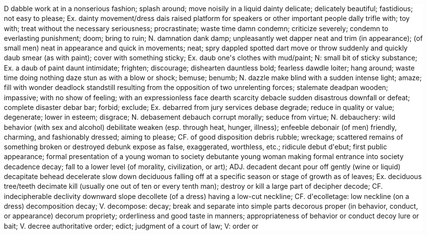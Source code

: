  
 D
dabble work at in a nonserious fashion; splash around; move noisily in a 
liquid 
dainty delicate; delicately beautiful; fastidious; not easy to please; Ex. 
dainty movement/dress 
dais raised platform for speakers or other important people 
dally trifle with; toy with; treat without the necessary seriousness; 
procrastinate; waste time 
damn condemn; criticize severely; condemn to everlasting punishment; 
doom; bring to ruin; N. damnation 
dank damp; unpleasantly wet 
dapper neat and trim (in appearance); (of small men) neat in appearance 
and quick in movements; neat; spry 
dappled spotted 
dart move or throw suddenly and quickly 
daub 
smear (as with paint); cover with something sticky; Ex. daub one's 
clothes with mud/paint; N: small bit of sticky substance; Ex. a daub 
of paint 
daunt intimidate; frighten; discourage; dishearten 
dauntless bold; fearless 
dawdle loiter; hang around; waste time doing nothing 
daze stun as with a blow or shock; bemuse; benumb; N. 
dazzle make blind with a sudden intense light; amaze; fill with wonder 
deadlock standstill resulting from the opposition of two unrelenting forces; 
stalemate 
deadpan wooden; impassive; with no show of feeling; with an expressionless 
face 
dearth scarcity 
debacle sudden disastrous downfall or defeat; complete disaster 
debar bar; forbid; exclude; Ex. debarred from jury services 
debase degrade; reduce in quality or value; degenerate; lower in esteem; 
disgrace; N. debasement 
debauch corrupt morally; seduce from virtue; N. debauchery: wild behavior 
(with sex and alcohol) 
debilitate weaken (esp. through heat, hunger, illness); enfeeble 
debonair (of men) friendly, charming, and fashionably dressed; aiming to 
please; CF. of good disposition 
debris rubble; wreckage; scattered remains of something broken or 
destroyed 
debunk expose as false, exaggerated, worthless, etc.; ridicule 
debut d\'ebut; first public appearance; formal presentation of a young 
woman to society 
debutante young woman making formal entrance into society 
decadence decay; fall to a lower level (of morality, civilization, or art); ADJ. 
decadent 
decant pour off gently (wine or liquid) 
decapitate behead 
decelerate slow down 
deciduous falling off at a specific season or stage of growth as of leaves; Ex. 
deciduous tree/teeth 
decimate kill (usually one out of ten or every tenth man); destroy or kill a 
large part of 
decipher decode; CF. indecipherable 
declivity downward slope 
decollete (of a dress) having a low-cut neckline; CF. d\'ecolletage: low 
neckline (on a dress) 
decomposition decay; V. decompose: decay; break and separate into simple parts 
decorous proper (in behavior, conduct, or appearance) 
decorum propriety; orderliness and good taste in manners; appropriateness 
of behavior or conduct 
decoy lure or bait; V. 
decree authoritative order; edict; judgment of a court of law; V: order or 